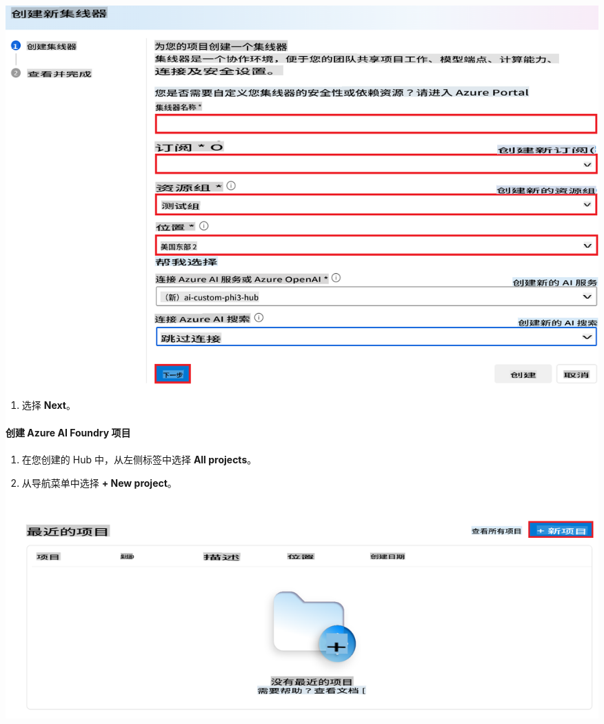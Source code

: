 ![填充 Hub.](../../../../../../translated_images/fill-hub.bb8b648703e968da13d123e40a6fc76f2193f6c6b432d24036d2aa9e823ee813.zh.png)

1. 选择 **Next**。

#### 创建 Azure AI Foundry 项目

1. 在您创建的 Hub 中，从左侧标签中选择 **All projects**。

1. 从导航菜单中选择 **+ New project**。

    ![选择新项目.](../../../../../../translated_images/select-new-project.1b9270456fbb8d598938036c6bd26247ea39c8b9ad76be16c81df57d54ce78ed.zh.png)
